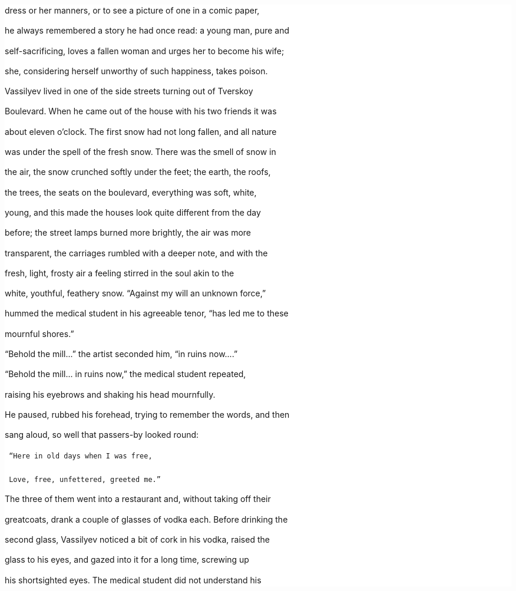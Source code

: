 dress or her manners, or to see a picture of one in a comic paper,

he always remembered a story he had once read: a young man, pure and

self-sacrificing, loves a fallen woman and urges her to become his wife;

she, considering herself unworthy of such happiness, takes poison.



Vassilyev lived in one of the side streets turning out of Tverskoy

Boulevard. When he came out of the house with his two friends it was

about eleven o’clock. The first snow had not long fallen, and all nature

was under the spell of the fresh snow. There was the smell of snow in

the air, the snow crunched softly under the feet; the earth, the roofs,

the trees, the seats on the boulevard, everything was soft, white,

young, and this made the houses look quite different from the day

before; the street lamps burned more brightly, the air was more

transparent, the carriages rumbled with a deeper note, and with the

fresh, light, frosty air a feeling stirred in the soul akin to the

white, youthful, feathery snow. “Against my will an unknown force,”

 hummed the medical student in his agreeable tenor, “has led me to these

mournful shores.”



“Behold the mill...” the artist seconded him, “in ruins now....”



“Behold the mill... in ruins now,” the medical student repeated,

raising his eyebrows and shaking his head mournfully.



He paused, rubbed his forehead, trying to remember the words, and then

sang aloud, so well that passers-by looked round:



     “Here in old days when I was free,

     Love, free, unfettered, greeted me.”



The three of them went into a restaurant and, without taking off their

greatcoats, drank a couple of glasses of vodka each. Before drinking the

second glass, Vassilyev noticed a bit of cork in his vodka, raised the

glass to his eyes, and gazed into it for a long time, screwing up

his shortsighted eyes. The medical student did not understand his
